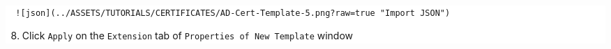       ![json](../ASSETS/TUTORIALS/CERTIFICATES/AD-Cert-Template-5.png?raw=true "Import JSON")

   8. Click `Apply` on the `Extension` tab of `Properties of New Template` window
